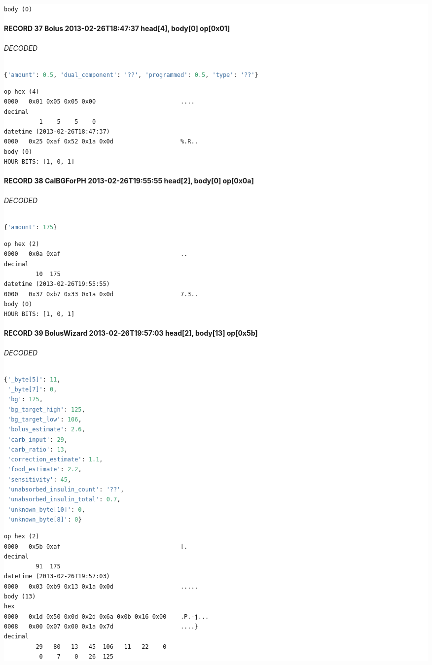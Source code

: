     body (0)

#### RECORD 37 Bolus 2013-02-26T18:47:37 head[4], body[0] op[0x01]
###### DECODED
```python
{'amount': 0.5, 'dual_component': '??', 'programmed': 0.5, 'type': '??'}
```
    op hex (4)
    0000   0x01 0x05 0x05 0x00                        ....
    decimal
              1    5    5    0
    datetime (2013-02-26T18:47:37)
    0000   0x25 0xaf 0x52 0x1a 0x0d                   %.R..
    body (0)
    HOUR BITS: [1, 0, 1]
#### RECORD 38 CalBGForPH 2013-02-26T19:55:55 head[2], body[0] op[0x0a]
###### DECODED
```python
{'amount': 175}
```
    op hex (2)
    0000   0x0a 0xaf                                  ..
    decimal
             10  175
    datetime (2013-02-26T19:55:55)
    0000   0x37 0xb7 0x33 0x1a 0x0d                   7.3..
    body (0)
    HOUR BITS: [1, 0, 1]
#### RECORD 39 BolusWizard 2013-02-26T19:57:03 head[2], body[13] op[0x5b]
###### DECODED
```python
{'_byte[5]': 11,
 '_byte[7]': 0,
 'bg': 175,
 'bg_target_high': 125,
 'bg_target_low': 106,
 'bolus_estimate': 2.6,
 'carb_input': 29,
 'carb_ratio': 13,
 'correction_estimate': 1.1,
 'food_estimate': 2.2,
 'sensitivity': 45,
 'unabsorbed_insulin_count': '??',
 'unabsorbed_insulin_total': 0.7,
 'unknown_byte[10]': 0,
 'unknown_byte[8]': 0}
```
    op hex (2)
    0000   0x5b 0xaf                                  [.
    decimal
             91  175
    datetime (2013-02-26T19:57:03)
    0000   0x03 0xb9 0x13 0x1a 0x0d                   .....
    body (13)
    hex
    0000   0x1d 0x50 0x0d 0x2d 0x6a 0x0b 0x16 0x00    .P.-j...
    0008   0x00 0x07 0x00 0x1a 0x7d                   ....}
    decimal
             29   80   13   45  106   11   22    0
              0    7    0   26  125